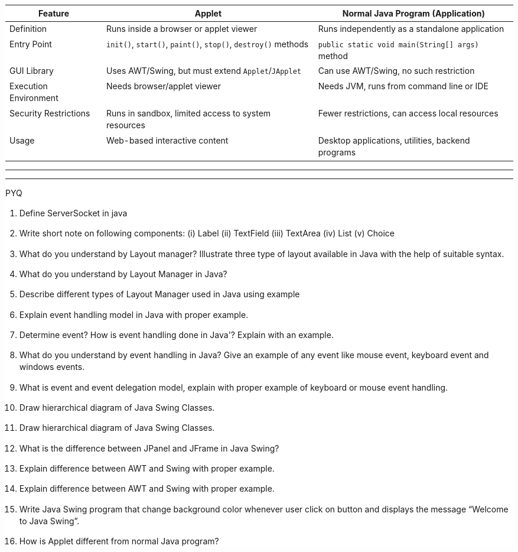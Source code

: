 | Feature                | Applet                                                      | Normal Java Program (Application)                  |
|------------------------|-------------------------------------------------------------|---------------------------------------------------|
| Definition             | Runs inside a browser or applet viewer                      | Runs independently as a standalone application     |
| Entry Point            | `init()`, `start()`, `paint()`, `stop()`, `destroy()` methods | `public static void main(String[] args)` method    |
| GUI Library            | Uses AWT/Swing, but must extend `Applet`/`JApplet`          | Can use AWT/Swing, no such restriction             |
| Execution Environment  | Needs browser/applet viewer                                 | Needs JVM, runs from command line or IDE           |
| Security Restrictions  | Runs in sandbox, limited access to system resources         | Fewer restrictions, can access local resources     |
| Usage                  | Web-based interactive content                               | Desktop applications, utilities, backend programs  |

---
---
PYQ

1. Define ServerSocket in java

2. Write short note on following components:
   (i) Label
   (ii) TextField
   (iii) TextArea
   (iv) List
   (v) Choice

3. What do you understand by Layout manager? Illustrate three type of layout available in Java with the help of suitable syntax.
4. What do you understand by Layout Manager in Java?
5. Describe different types of Layout Manager used in Java using example

6. Explain event handling model in Java with proper example.
7. Determine event? How is event handling done in Java'? Explain with an example.
8. What do you understand by event handling in Java? Give an example of any event like mouse event, keyboard event and windows events.
9. What is event and event delegation model, explain with proper example of keyboard or mouse event handling.

10. Draw hierarchical diagram of Java Swing Classes.
11. Draw hierarchical diagram of Java Swing Classes.

12. What is the difference between JPanel and JFrame in Java Swing?

13. Explain difference between AWT and Swing with proper example.
14. Explain difference between AWT and Swing with proper example.

15. Write Java Swing program that change background color whenever user click on button and displays the message “Welcome to Java Swing”.

16. How is Applet different from normal Java program?

